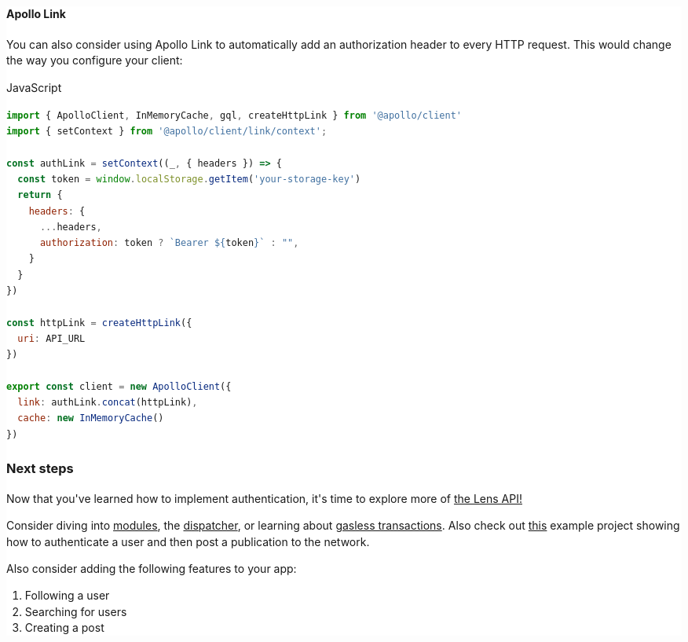 #### Apollo Link

You can also consider using Apollo Link to automatically add an authorization header to every HTTP request. This would change the way you configure your client:

JavaScript

```javascript
import { ApolloClient, InMemoryCache, gql, createHttpLink } from '@apollo/client'
import { setContext } from '@apollo/client/link/context';

const authLink = setContext((_, { headers }) => {
  const token = window.localStorage.getItem('your-storage-key')
  return {
    headers: {
      ...headers,
      authorization: token ? `Bearer ${token}` : "",
    }
  }
})

const httpLink = createHttpLink({
  uri: API_URL
})

export const client = new ApolloClient({
  link: authLink.concat(httpLink),
  cache: new InMemoryCache()
})
```

### Next steps

Now that you've learned how to implement authentication, it's time to explore more of [the Lens API!](https://docs.lens.xyz/docs/introduction)

Consider diving into [modules](https://docs.lens.xyz/docs/module-interfaces), the [dispatcher](https://docs.lens.xyz/docs/dispatcher), or learning about [gasless transactions](https://docs.lens.xyz/docs/proxy-action-gasless). Also check out [this](https://github.com/dabit3/lens-create-publication-example) example project showing how to authenticate a user and then post a publication to the network.

Also consider adding the following features to your app:

1. Following a user
2. Searching for users
3. Creating a post
